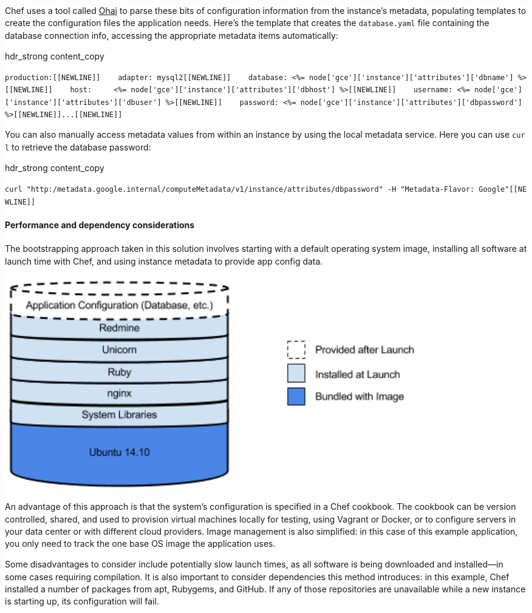 Chef uses a tool called [Ohai](https://docs.chef.io/ohai.html) to parse these bits of configuration information from the instance’s metadata, populating templates to create the configuration files the application needs. Here’s the template that creates the `database.yaml` file containing the database connection info, accessing the appropriate metadata items automatically:

hdr_strong
content_copy

`production:[[NEWLINE]]    adapter: mysql2[[NEWLINE]]    database: <%= node['gce']['instance']['attributes']['dbname'] %>[[NEWLINE]]    host:     <%= node['gce']['instance']['attributes']['dbhost'] %>[[NEWLINE]]    username: <%= node['gce']['instance']['attributes']['dbuser'] %>[[NEWLINE]]    password: <%= node['gce']['instance']['attributes']['dbpassword'] %>[[NEWLINE]]...[[NEWLINE]]`

You can also manually access metadata values from within an instance by using the local metadata service. Here you can use `curl` to retrieve the database password:

hdr_strong
content_copy

`curl "http:/metadata.google.internal/computeMetadata/v1/instance/attributes/dbpassword" -H "Metadata-Flavor: Google"[[NEWLINE]]`

#### Performance and dependency considerations

The bootstrapping approach taken in this solution involves starting with a default operating system image, installing all software at launch time with Chef, and using instance metadata to provide app config data.

 ![A diagram showing how software stacks on an instance. This stack whos how some software is bundled with the image, some is installed at launch, and some is provided after launch.](../_resources/a59c1f5e9df08bf1194e4c24b3bf9f7d.png)

An advantage of this approach is that the system’s configuration is specified in a Chef cookbook. The cookbook can be version controlled, shared, and used to provision virtual machines locally for testing, using Vagrant or Docker, or to configure servers in your data center or with different cloud providers. Image management is also simplified: in this case of this example application, you only need to track the one base OS image the application uses.

Some disadvantages to consider include potentially slow launch times, as all software is being downloaded and installed—in some cases requiring compilation. It is also important to consider dependencies this method introduces: in this example, Chef installed a number of packages from apt, Rubygems, and GitHub. If any of those repositories are unavailable while a new instance is starting up, its configuration will fail.
